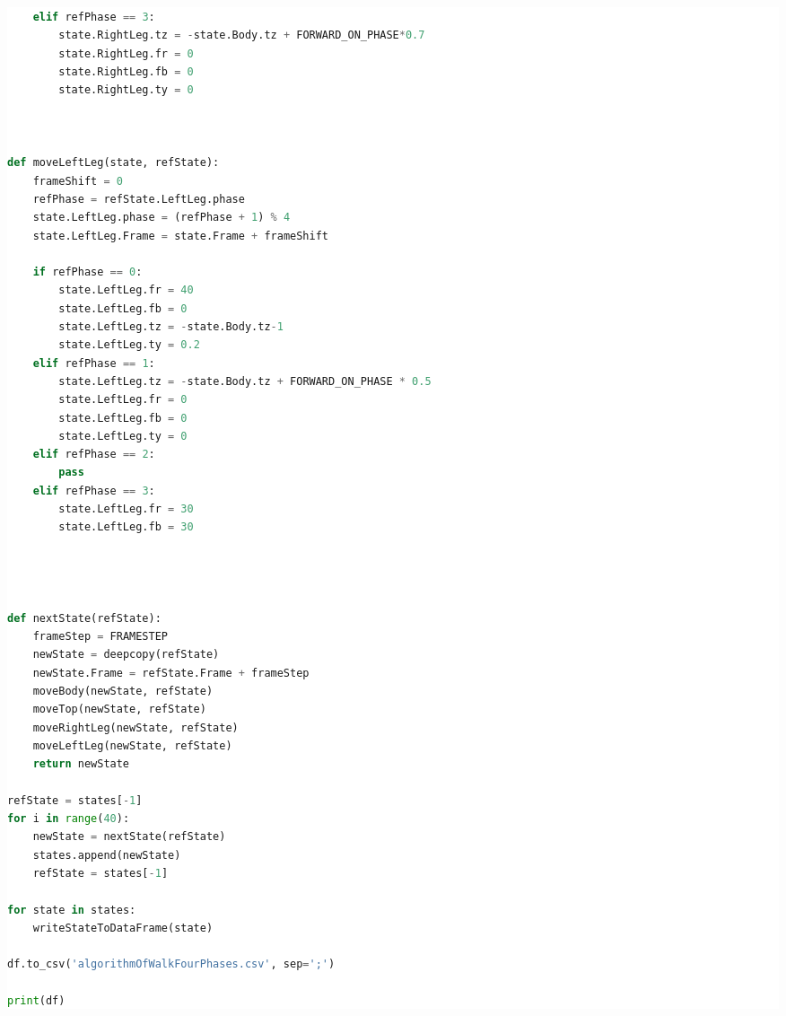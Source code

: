 ```python
    elif refPhase == 3:
        state.RightLeg.tz = -state.Body.tz + FORWARD_ON_PHASE*0.7
        state.RightLeg.fr = 0
        state.RightLeg.fb = 0
        state.RightLeg.ty = 0



def moveLeftLeg(state, refState):
    frameShift = 0
    refPhase = refState.LeftLeg.phase
    state.LeftLeg.phase = (refPhase + 1) % 4
    state.LeftLeg.Frame = state.Frame + frameShift

    if refPhase == 0:
        state.LeftLeg.fr = 40
        state.LeftLeg.fb = 0
        state.LeftLeg.tz = -state.Body.tz-1
        state.LeftLeg.ty = 0.2
    elif refPhase == 1:
        state.LeftLeg.tz = -state.Body.tz + FORWARD_ON_PHASE * 0.5
        state.LeftLeg.fr = 0
        state.LeftLeg.fb = 0
        state.LeftLeg.ty = 0
    elif refPhase == 2:
        pass
    elif refPhase == 3:
        state.LeftLeg.fr = 30
        state.LeftLeg.fb = 30




def nextState(refState):
    frameStep = FRAMESTEP
    newState = deepcopy(refState)
    newState.Frame = refState.Frame + frameStep
    moveBody(newState, refState)
    moveTop(newState, refState)
    moveRightLeg(newState, refState)
    moveLeftLeg(newState, refState)
    return newState

refState = states[-1]
for i in range(40):
    newState = nextState(refState)
    states.append(newState)
    refState = states[-1]

for state in states:
    writeStateToDataFrame(state)

df.to_csv('algorithmOfWalkFourPhases.csv', sep=';')

print(df)

```
